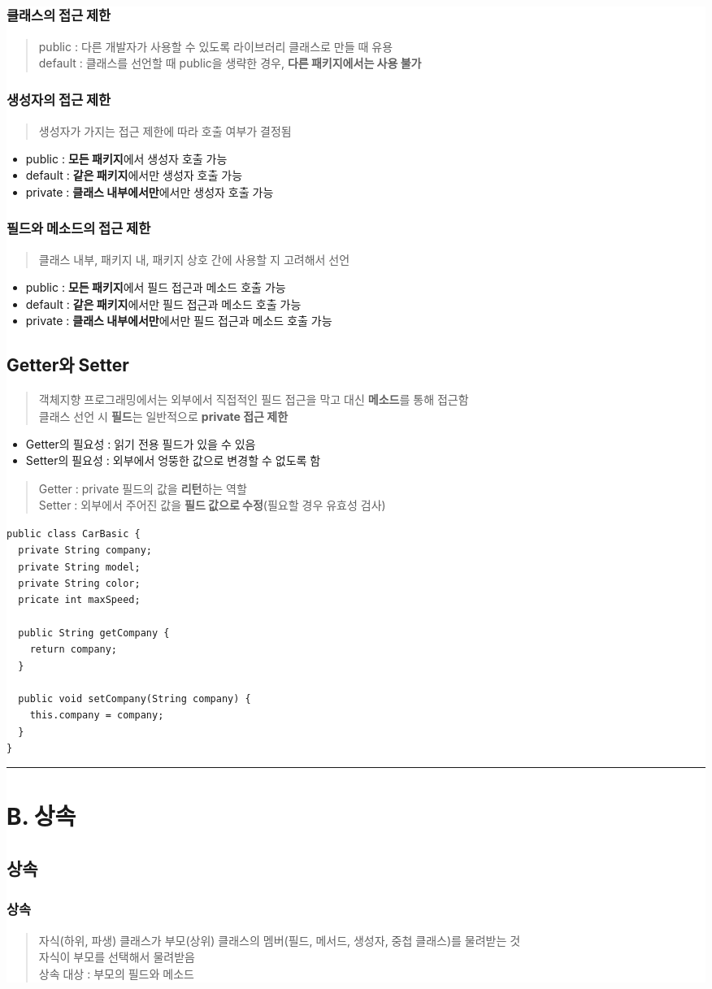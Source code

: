 ### 클래스의 접근 제한
> public : 다른 개발자가 사용할 수 있도록 라이브러리 클래스로 만들 때 유용  
> default : 클래스를 선언할 때 public을 생략한 경우, **다른 패키지에서는 사용 불가**

### 생성자의 접근 제한
> 생성자가 가지는 접근 제한에 따라 호출 여부가 결정됨  
- public : **모든 패키지**에서 생성자 호출 가능  
- default : **같은 패키지**에서만 생성자 호출 가능  
- private : **클래스 내부에서만**에서만 생성자 호출 가능

### 필드와 메소드의 접근 제한
> 클래스 내부, 패키지 내, 패키지 상호 간에 사용할 지 고려해서 선언
- public : **모든 패키지**에서 필드 접근과 메소드 호출 가능  
- default : **같은 패키지**에서만 필드 접근과 메소드 호출 가능  
- private : **클래스 내부에서만**에서만 필드 접근과 메소드 호출 가능

## Getter와 Setter
> 객체지향 프로그래밍에서는 외부에서 직접적인 필드 접근을 막고 대신 **메소드**를 통해 접근함  
> 클래스 선언 시 **필드**는 일반적으로 **private 접근 제한**
- Getter의 필요성 : 읽기 전용 필드가 있을 수 있음  
- Setter의 필요성 : 외부에서 엉뚱한 값으로 변경할 수 없도록 함  
> Getter : private 필드의 값을 **리턴**하는 역할  
> Setter : 외부에서 주어진 값을 **필드 값으로 수정**(필요할 경우 유효성 검사)
```
public class CarBasic {
  private String company;
  private String model;
  private String color;
  pricate int maxSpeed;

  public String getCompany {
    return company;
  }

  public void setCompany(String company) {
    this.company = company;
  }
}
```

---

# B. 상속
## 상속
### 상속
> 자식(하위, 파생) 클래스가 부모(상위) 클래스의 멤버(필드, 메서드, 생성자, 중첩 클래스)를 물려받는 것  
> 자식이 부모를 선택해서 물려받음  
> 상속 대상 : 부모의 필드와 메소드
